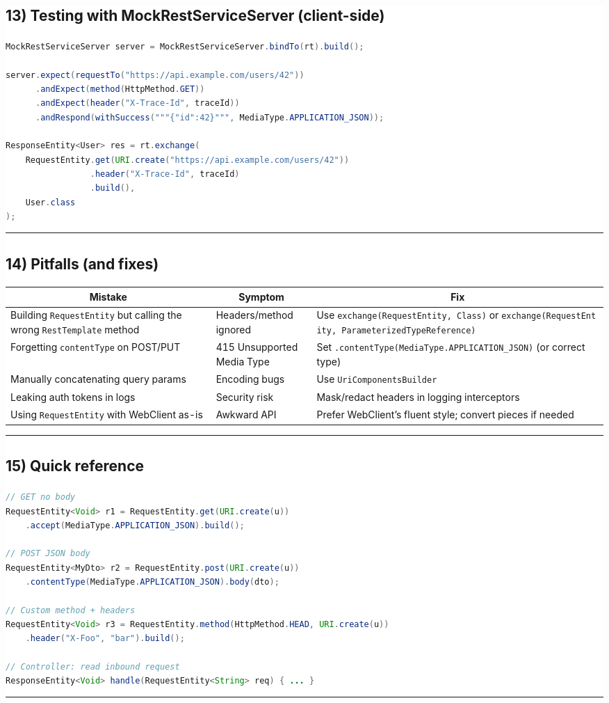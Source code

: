 
## 13) Testing with MockRestServiceServer (client-side)

```java
MockRestServiceServer server = MockRestServiceServer.bindTo(rt).build();

server.expect(requestTo("https://api.example.com/users/42"))
      .andExpect(method(HttpMethod.GET))
      .andExpect(header("X-Trace-Id", traceId))
      .andRespond(withSuccess("""{"id":42}""", MediaType.APPLICATION_JSON));

ResponseEntity<User> res = rt.exchange(
    RequestEntity.get(URI.create("https://api.example.com/users/42"))
                 .header("X-Trace-Id", traceId)
                 .build(),
    User.class
);
```

---

## 14) Pitfalls (and fixes)

| Mistake                                                              | Symptom                    | Fix                                                                                           |
| -------------------------------------------------------------------- | -------------------------- | --------------------------------------------------------------------------------------------- |
| Building `RequestEntity` but calling the wrong `RestTemplate` method | Headers/method ignored     | Use `exchange(RequestEntity, Class)` or `exchange(RequestEntity, ParameterizedTypeReference)` |
| Forgetting `contentType` on POST/PUT                                 | 415 Unsupported Media Type | Set `.contentType(MediaType.APPLICATION_JSON)` (or correct type)                              |
| Manually concatenating query params                                  | Encoding bugs              | Use `UriComponentsBuilder`                                                                    |
| Leaking auth tokens in logs                                          | Security risk              | Mask/redact headers in logging interceptors                                                   |
| Using `RequestEntity` with WebClient as-is                           | Awkward API                | Prefer WebClient’s fluent style; convert pieces if needed                                     |

---

## 15) Quick reference

```java
// GET no body
RequestEntity<Void> r1 = RequestEntity.get(URI.create(u))
    .accept(MediaType.APPLICATION_JSON).build();

// POST JSON body
RequestEntity<MyDto> r2 = RequestEntity.post(URI.create(u))
    .contentType(MediaType.APPLICATION_JSON).body(dto);

// Custom method + headers
RequestEntity<Void> r3 = RequestEntity.method(HttpMethod.HEAD, URI.create(u))
    .header("X-Foo", "bar").build();

// Controller: read inbound request
ResponseEntity<Void> handle(RequestEntity<String> req) { ... }
```

---